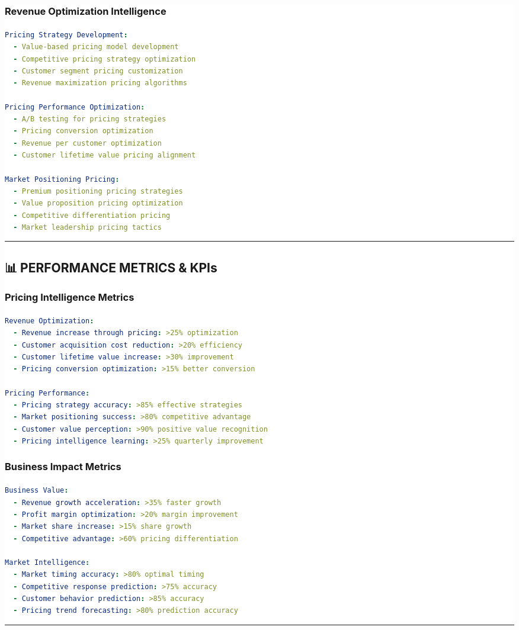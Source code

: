 ### **Revenue Optimization Intelligence**
```yaml
Pricing Strategy Development:
  - Value-based pricing model development
  - Competitive pricing strategy optimization
  - Customer segment pricing customization
  - Revenue maximization pricing algorithms

Pricing Performance Optimization:
  - A/B testing for pricing strategies
  - Pricing conversion optimization
  - Revenue per customer optimization
  - Customer lifetime value pricing alignment

Market Positioning Pricing:
  - Premium positioning pricing strategies
  - Value proposition pricing optimization
  - Competitive differentiation pricing
  - Market leadership pricing tactics
```

---

## 📊 **PERFORMANCE METRICS & KPIs**

### **Pricing Intelligence Metrics**
```yaml
Revenue Optimization:
  - Revenue increase through pricing: >25% optimization
  - Customer acquisition cost reduction: >20% efficiency
  - Customer lifetime value increase: >30% improvement
  - Pricing conversion optimization: >15% better conversion

Pricing Performance:
  - Pricing strategy accuracy: >85% effective strategies
  - Market positioning success: >80% competitive advantage
  - Customer value perception: >90% positive value recognition
  - Pricing intelligence learning: >25% quarterly improvement
```

### **Business Impact Metrics**
```yaml
Business Value:
  - Revenue growth acceleration: >35% faster growth
  - Profit margin optimization: >20% margin improvement
  - Market share increase: >15% share growth
  - Competitive advantage: >60% pricing differentiation

Market Intelligence:
  - Market timing accuracy: >80% optimal timing
  - Competitive response prediction: >75% accuracy
  - Customer behavior prediction: >85% accuracy
  - Pricing trend forecasting: >80% prediction accuracy
```

---